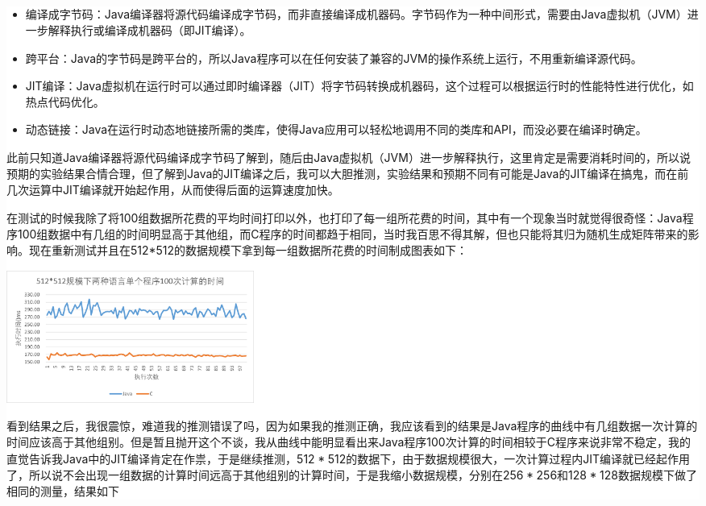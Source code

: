 - 编译成字节码：Java编译器将源代码编译成字节码，而非直接编译成机器码。字节码作为一种中间形式，需要由Java虚拟机（JVM）进一步解释执行或编译成机器码（即JIT编译）。

- 跨平台：Java的字节码是跨平台的，所以Java程序可以在任何安装了兼容的JVM的操作系统上运行，不用重新编译源代码。

- JIT编译：Java虚拟机在运行时可以通过即时编译器（JIT）将字节码转换成机器码，这个过程可以根据运行时的性能特性进行优化，如热点代码优化。

- 动态链接：Java在运行时动态地链接所需的类库，使得Java应用可以轻松地调用不同的类库和API，而没必要在编译时确定。

此前只知道Java编译器将源代码编译成字节码了解到，随后由Java虚拟机（JVM）进一步解释执行，这里肯定是需要消耗时间的，所以说预期的实验结果合情合理，但了解到Java的JIT编译之后，我可以大胆推测，实验结果和预期不同有可能是Java的JIT编译在搞鬼，而在前几次运算中JIT编译就开始起作用，从而使得后面的运算速度加快。

在测试的时候我除了将100组数据所花费的平均时间打印以外，也打印了每一组所花费的时间，其中有一个现象当时就觉得很奇怪：Java程序100组数据中有几组的时间明显高于其他组，而C程序的时间都趋于相同，当时我百思不得其解，但也只能将其归为随机生成矩阵带来的影响。现在重新测试并且在512*512的数据规模下拿到每一组数据所花费的时间制成图表如下：

<img src="image/512time.png" style="zoom:30%;" />

看到结果之后，我很震惊，难道我的推测错误了吗，因为如果我的推测正确，我应该看到的结果是Java程序的曲线中有几组数据一次计算的时间应该高于其他组别。但是暂且抛开这个不谈，我从曲线中能明显看出来Java程序100次计算的时间相较于C程序来说非常不稳定，我的直觉告诉我Java中的JIT编译肯定在作祟，于是继续推测，$512*512$的数据下，由于数据规模很大，一次计算过程内JIT编译就已经起作用了，所以说不会出现一组数据的计算时间远高于其他组别的计算时间，于是我缩小数据规模，分别在$256*256$和$128*128$数据规模下做了相同的测量，结果如下

